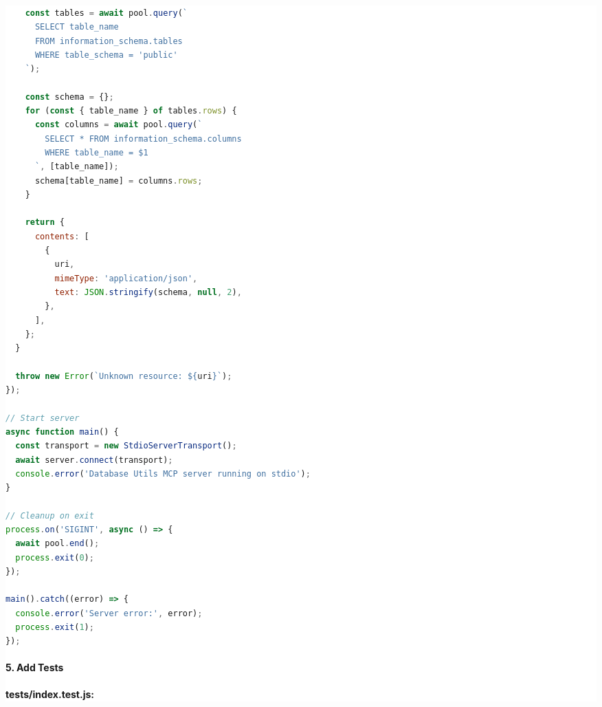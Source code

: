 ```javascript
    const tables = await pool.query(`
      SELECT table_name
      FROM information_schema.tables
      WHERE table_schema = 'public'
    `);

    const schema = {};
    for (const { table_name } of tables.rows) {
      const columns = await pool.query(`
        SELECT * FROM information_schema.columns
        WHERE table_name = $1
      `, [table_name]);
      schema[table_name] = columns.rows;
    }

    return {
      contents: [
        {
          uri,
          mimeType: 'application/json',
          text: JSON.stringify(schema, null, 2),
        },
      ],
    };
  }

  throw new Error(`Unknown resource: ${uri}`);
});

// Start server
async function main() {
  const transport = new StdioServerTransport();
  await server.connect(transport);
  console.error('Database Utils MCP server running on stdio');
}

// Cleanup on exit
process.on('SIGINT', async () => {
  await pool.end();
  process.exit(0);
});

main().catch((error) => {
  console.error('Server error:', error);
  process.exit(1);
});
```

#### 5. Add Tests

**tests/index.test.js:**
